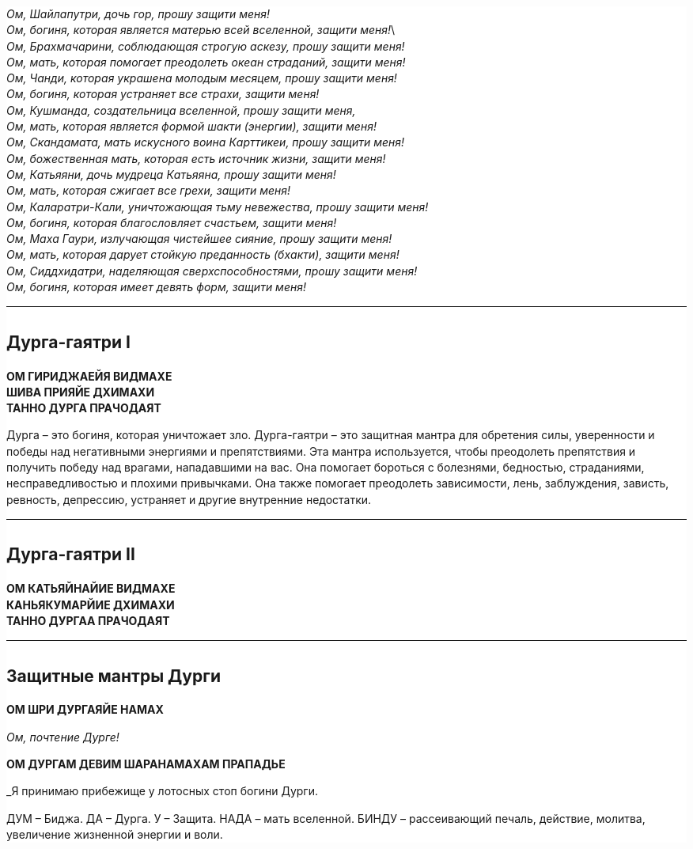_Ом, Шайлапутри, дочь гор, прошу защити меня!_\
_Ом, богиня, которая является матерью всей вселенной, защити меня!_\  
_Ом, Брахмачарини, соблюдающая строгую аскезу, прошу защити меня!_\
_Ом, мать, которая помогает преодолеть океан страданий, защити меня!_\
_Ом, Чанди, которая украшена молодым месяцем, прошу защити меня!_\
_Ом, богиня, которая устраняет все страхи, защити меня!_\
_Ом, Кушманда, создательница вселенной, прошу защити меня,_\
_Ом, мать, которая является формой шакти (энергии), защити меня!_\
_Ом, Скандамата, мать искусного воина Карттикеи, прошу защити меня!_\
_Ом, божественная мать, которая есть источник жизни, защити меня!_\
_Ом, Катьяяни, дочь мудреца Катьяяна, прошу защити меня!_\
_Ом, мать, которая сжигает все грехи, защити меня!_\
_Ом, Каларатри-Кали, уничтожающая тьму невежества, прошу защити меня!_\
_Ом, богиня, которая благословляет счастьем, защити меня!_\
_Ом, Маха Гаури, излучающая чистейшее сияние, прошу защити меня!_\
_Ом, мать, которая дарует стойкую преданность (бхакти), защити меня!_\
_Ом, Сиддхидатри, наделяющая сверхспособностями, прошу защити меня!_\
_Ом, богиня, которая имеет девять форм, защити меня!_

---
## Дурга-гаятри I

**ОМ ГИРИДЖАЕЙЯ ВИДМАХЕ**\
**ШИВА ПРИЯЙЕ ДХИМАХИ**\
**ТАННО ДУРГА ПРАЧОДАЯТ**

Дурга – это богиня, которая уничтожает зло. Дурга-гаятри – это защитная мантра для обретения силы, уверенности и победы над негативными энергиями и препятствиями. Эта мантра используется, чтобы преодолеть препятствия и получить победу над врагами, нападавшими на вас. Она помогает бороться с болезнями, бедностью, страданиями, несправедливостью и плохими привычками. Она также помогает преодолеть зависимости, лень, заблуждения, зависть, ревность, депрессию, устраняет и другие внутренние недостатки.

---
## Дурга-гаятри II

**ОМ КАТЬЯЙНАЙИЕ ВИДМАХЕ**\
**КАНЬЯКУМАРЙИЕ ДХИМАХИ**\
**ТАННО ДУРГАА ПРАЧОДАЯТ**

---
## Защитные мантры Дурги

**ОМ ШРИ ДУРГАЯЙЕ НАМАХ**

_Ом, почтение Дурге!_

**ОМ ДУРГАМ ДЕВИМ ШАРАНАМАХАМ ПРАПАДЬЕ**

_Я принимаю прибежище у лотосных стоп богини Дурги.

ДУМ – Биджа. ДА – Дурга. У – Защита. НАДА – мать вселенной. БИНДУ – рассеивающий печаль, действие, молитва, увеличение жизненной энергии и воли.
